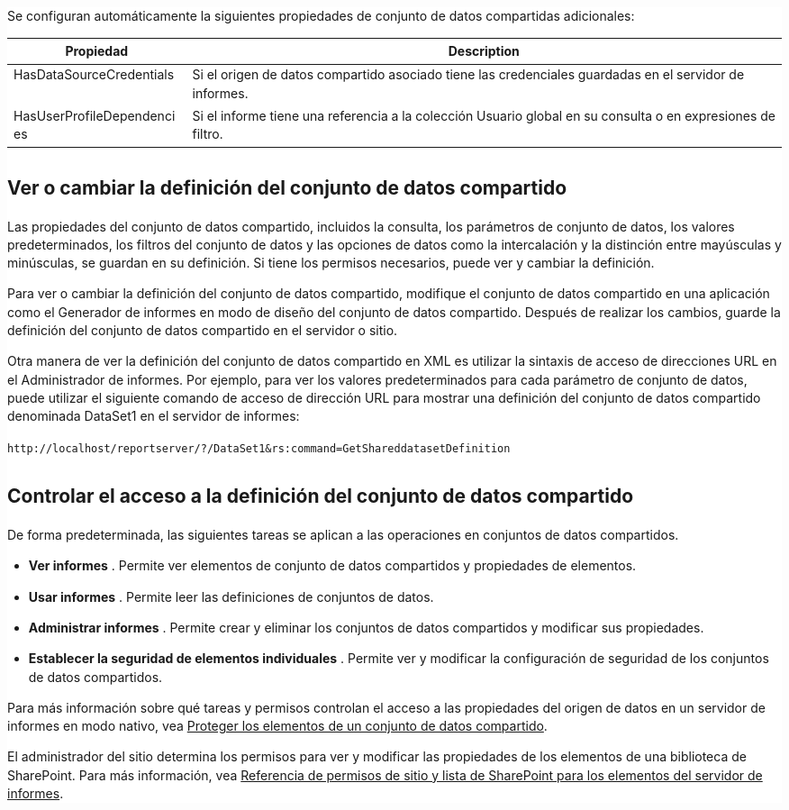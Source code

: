  Se configuran automáticamente la siguientes propiedades de conjunto de datos compartidas adicionales:  
  
|Propiedad|Description|  
|--------------|-----------------|  
|HasDataSourceCredentials|Si el origen de datos compartido asociado tiene las credenciales guardadas en el servidor de informes.|  
|HasUserProfileDependencies|Si el informe tiene una referencia a la colección Usuario global en su consulta o en expresiones de filtro.|  
  
## <a name="viewing-or-changing-the-shared-dataset-definition"></a>Ver o cambiar la definición del conjunto de datos compartido  
 Las propiedades del conjunto de datos compartido, incluidos la consulta, los parámetros de conjunto de datos, los valores predeterminados, los filtros del conjunto de datos y las opciones de datos como la intercalación y la distinción entre mayúsculas y minúsculas, se guardan en su definición. Si tiene los permisos necesarios, puede ver y cambiar la definición.  
  
 Para ver o cambiar la definición del conjunto de datos compartido, modifique el conjunto de datos compartido en una aplicación como el Generador de informes en modo de diseño del conjunto de datos compartido. Después de realizar los cambios, guarde la definición del conjunto de datos compartido en el servidor o sitio.  
  
 Otra manera de ver la definición del conjunto de datos compartido en XML es utilizar la sintaxis de acceso de direcciones URL en el Administrador de informes. Por ejemplo, para ver los valores predeterminados para cada parámetro de conjunto de datos, puede utilizar el siguiente comando de acceso de dirección URL para mostrar una definición del conjunto de datos compartido denominada DataSet1 en el servidor de informes:  
  
```  
http://localhost/reportserver/?/DataSet1&rs:command=GetShareddatasetDefinition  
```  
  
## <a name="controlling-access-to-the-shared-dataset-definition"></a>Controlar el acceso a la definición del conjunto de datos compartido  
 De forma predeterminada, las siguientes tareas se aplican a las operaciones en conjuntos de datos compartidos.  
  
-   **Ver informes** . Permite ver elementos de conjunto de datos compartidos y propiedades de elementos.  
  
-   **Usar informes** . Permite leer las definiciones de conjuntos de datos.  
  
-   **Administrar informes** . Permite crear y eliminar los conjuntos de datos compartidos y modificar sus propiedades.  
  
-   **Establecer la seguridad de elementos individuales** . Permite ver y modificar la configuración de seguridad de los conjuntos de datos compartidos.  
  
 Para más información sobre qué tareas y permisos controlan el acceso a las propiedades del origen de datos en un servidor de informes en modo nativo, vea [Proteger los elementos de un conjunto de datos compartido](../../reporting-services/security/secure-shared-dataset-items.md).  
  
 El administrador del sitio determina los permisos para ver y modificar las propiedades de los elementos de una biblioteca de SharePoint. Para más información, vea [Referencia de permisos de sitio y lista de SharePoint para los elementos del servidor de informes](../../reporting-services/security/sharepoint-site-and-list-permission-reference-for-report-server-items.md).  
  